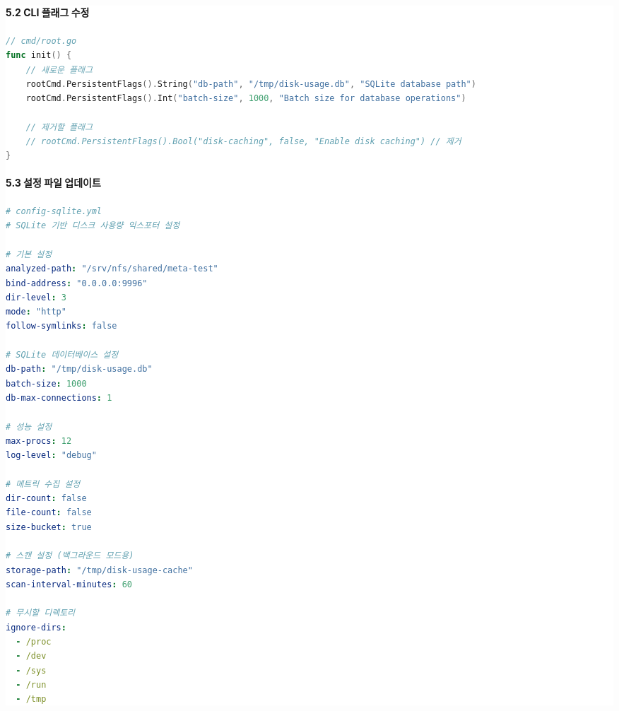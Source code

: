 #### 5.2 CLI 플래그 수정
```go
// cmd/root.go
func init() {
    // 새로운 플래그
    rootCmd.PersistentFlags().String("db-path", "/tmp/disk-usage.db", "SQLite database path")
    rootCmd.PersistentFlags().Int("batch-size", 1000, "Batch size for database operations")
    
    // 제거할 플래그
    // rootCmd.PersistentFlags().Bool("disk-caching", false, "Enable disk caching") // 제거
}
```

#### 5.3 설정 파일 업데이트
```yaml
# config-sqlite.yml
# SQLite 기반 디스크 사용량 익스포터 설정

# 기본 설정
analyzed-path: "/srv/nfs/shared/meta-test"
bind-address: "0.0.0.0:9996"
dir-level: 3
mode: "http"
follow-symlinks: false

# SQLite 데이터베이스 설정
db-path: "/tmp/disk-usage.db"
batch-size: 1000
db-max-connections: 1

# 성능 설정
max-procs: 12
log-level: "debug"

# 메트릭 수집 설정
dir-count: false
file-count: false
size-bucket: true

# 스캔 설정 (백그라운드 모드용)
storage-path: "/tmp/disk-usage-cache"
scan-interval-minutes: 60

# 무시할 디렉토리
ignore-dirs:
  - /proc
  - /dev
  - /sys
  - /run
  - /tmp
```
